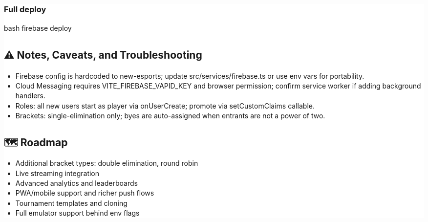 ### Full deploy
bash
firebase deploy


## ⚠ Notes, Caveats, and Troubleshooting
- Firebase config is hardcoded to new-esports; update src/services/firebase.ts or use env vars for portability.
- Cloud Messaging requires VITE_FIREBASE_VAPID_KEY and browser permission; confirm service worker if adding background handlers.
- Roles: all new users start as player via onUserCreate; promote via setCustomClaims callable.
- Brackets: single-elimination only; byes are auto-assigned when entrants are not a power of two.

## 🗺 Roadmap
- Additional bracket types: double elimination, round robin
- Live streaming integration
- Advanced analytics and leaderboards
- PWA/mobile support and richer push flows
- Tournament templates and cloning
- Full emulator support behind env flags
